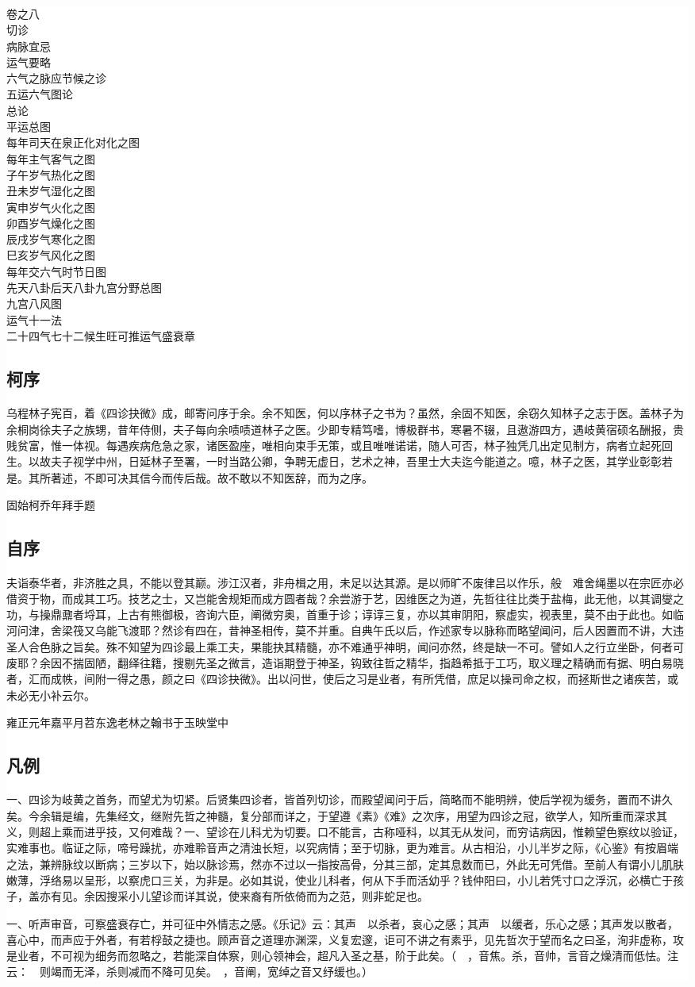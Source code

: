 卷之八  
切诊  
病脉宜忌  
运气要略  
六气之脉应节候之诊  
五运六气图论  
总论  
平运总图  
每年司天在泉正化对化之图  
每年主气客气之图  
子午岁气热化之图  
丑未岁气湿化之图  
寅申岁气火化之图  
卯酉岁气燥化之图  
辰戌岁气寒化之图  
巳亥岁气风化之图  
每年交六气时节日图  
先天八卦后天八卦九宫分野总图  
九宫八风图  
运气十一法  
二十四气七十二候生旺可推运气盛衰章  

## 柯序  

乌程林子宪百，着《四诊抉微》成，邮寄问序于余。余不知医，何以序林子之书为？虽然，余固不知医，余窃久知林子之志于医。盖林子为余桐岗徐夫子之族甥，昔年侍侧，夫子每向余啧啧道林子之医。少即专精笃嗜，博极群书，寒暑不辍，且遨游四方，遇岐黄宿硕名酬报，贵贱贫富，惟一体视。每遇疾病危急之家，诸医盈座，唯相向束手无策，或且唯唯诺诺，随人可否，林子独凭几出定见制方，病者立起死回生。以故夫子视学中州，日延林子至署，一时当路公卿，争聘无虚日，艺术之神，吾里士大夫迄今能道之。噫，林子之医，其学业彰彰若是。其所著述，不即可决其信今而传后哉。故不敢以不知医辞，而为之序。  

固始柯乔年拜手题  

## 自序  

夫诣泰华者，非济胜之具，不能以登其巅。涉江汉者，非舟楫之用，未足以达其源。是以师旷不废律吕以作乐，般　难舍绳墨以在宗匠亦必借资于物，而成其工巧。技艺之士，又岂能舍规矩而成方圆者哉？余尝游于艺，因维医之为道，先哲往往比类于盐梅，此无他，以其调燮之功，与操鼎鼐者埒耳，上古有熊御极，咨询六臣，阐微穷奥，首重于诊；谆谆三复，亦以其审阴阳，察虚实，视表里，莫不由于此也。如临河问津，舍梁筏又乌能飞渡耶？然诊有四在，昔神圣相传，莫不并重。自典午氏以后，作述家专以脉称而略望闻问，后人因置而不讲，大违圣人合色脉之旨矣。殊不知望为四诊最上乘工夫，果能抉其精髓，亦不难通乎神明，闻问亦然，终是缺一不可。譬如人之行立坐卧，何者可废耶？余因不揣固陋，翻绎往籍，搜剔先圣之微言，造诣期登于神圣，钩致往哲之精华，指趋希抵于工巧，取义理之精确而有据、明白易晓者，汇而成帙，间附一得之愚，颜之曰《四诊抉微》。出以问世，使后之习是业者，有所凭借，庶足以操司命之权，而拯斯世之诸疾苦，或未必无小补云尔。  

雍正元年嘉平月苕东逸老林之翰书于玉映堂中  

## 凡例  

一、四诊为岐黄之首务，而望尤为切紧。后贤集四诊者，皆首列切诊，而殿望闻问于后，简略而不能明辨，使后学视为缓务，置而不讲久矣。今余辑是编，先集经文，继附先哲之神髓，复分部而详之，于望遵《素》《难》之次序，用望为四诊之冠，欲学人，知所重而深求其义，则超上乘而进乎技，又何难哉？一、望诊在儿科尤为切要。口不能言，古称哑科，以其无从发问，而穷诘病因，惟赖望色察纹以验证，实难事也。临证之际，啼号躁扰，亦难聆音声之清浊长短，以究病情；至于切脉，更为难言。从古相沿，小儿半岁之际，《心鉴》有按眉端之法，兼辨脉纹以断病；三岁以下，始以脉诊焉，然亦不过以一指按高骨，分其三部，定其息数而已，外此无可凭借。至前人有谓小儿肌肤嫩薄，浮络易以呈形，以察虎口三关，为非是。必如其说，使业儿科者，何从下手而活幼乎？钱仲阳曰，小儿若凭寸口之浮沉，必横亡于孩子，盖亦有见。余因搜采小儿望诊而详其说，使来裔有所依倚而为之范，则非蛇足也。  

一、听声审音，可察盛衰存亡，并可征中外情志之感。《乐记》云：其声　以杀者，哀心之感；其声　以缓者，乐心之感；其声发以散者，喜心中，而声应于外者，有若桴鼓之捷也。顾声音之道理亦渊深，义复宏邃，讵可不讲之有素乎，见先哲次于望而名之曰圣，洵非虚称，攻是业者，不可视为细务而忽略之，若能深自体察，则心领神会，超凡入圣之基，阶于此矣。（　，音焦。杀，音帅，言音之燥清而低怯。注云：　则竭而无泽，杀则减而不降可见矣。　，音阐，宽绰之音又纾缓也。）  
